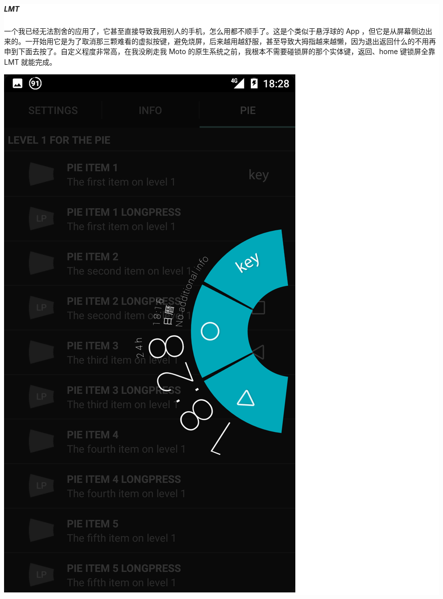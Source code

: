 ##### LMT

一个我已经无法割舍的应用了，它甚至直接导致我用别人的手机，怎么用都不顺手了。这是个类似于悬浮球的 App ，但它是从屏幕侧边出来的。一开始用它是为了取消那三颗难看的虚拟按键，避免烧屏，后来越用越舒服，甚至导致大拇指越来越懒，因为退出返回什么的不用再申到下面去按了。自定义程度非常高，在我没刷走我 Moto 的原生系统之前，我根本不需要碰锁屏的那个实体键，返回、home 键锁屏全靠 LMT 就能完成。

![img](/img/2017-11-26-shen/LMT.png)
